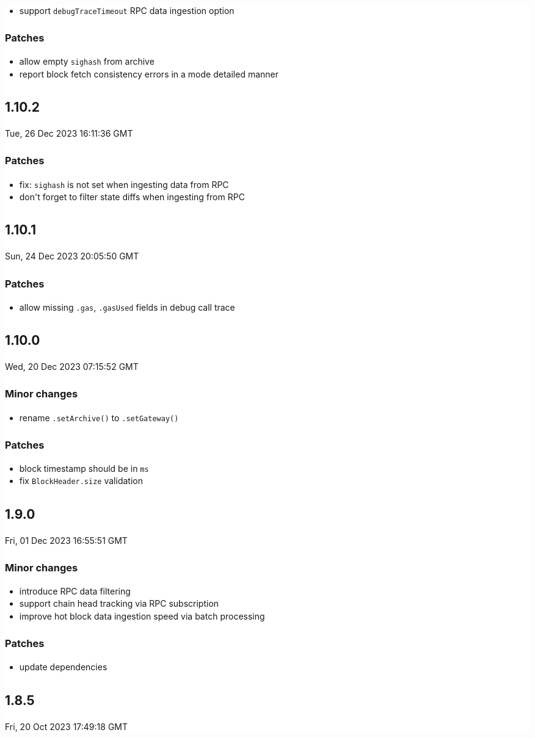 - support `debugTraceTimeout` RPC data ingestion option

### Patches

- allow empty `sighash` from archive
- report block fetch consistency errors in a mode detailed manner

## 1.10.2
Tue, 26 Dec 2023 16:11:36 GMT

### Patches

- fix: `sighash` is not set when ingesting data from RPC
- don't forget to filter state diffs when ingesting from RPC

## 1.10.1
Sun, 24 Dec 2023 20:05:50 GMT

### Patches

- allow missing `.gas`, `.gasUsed` fields in debug call trace

## 1.10.0
Wed, 20 Dec 2023 07:15:52 GMT

### Minor changes

- rename `.setArchive()` to `.setGateway()`

### Patches

- block timestamp should be in `ms`
- fix `BlockHeader.size` validation

## 1.9.0
Fri, 01 Dec 2023 16:55:51 GMT

### Minor changes

- introduce RPC data filtering
- support chain head tracking via RPC subscription
- improve hot block data ingestion speed via batch processing

### Patches

- update dependencies

## 1.8.5
Fri, 20 Oct 2023 17:49:18 GMT

